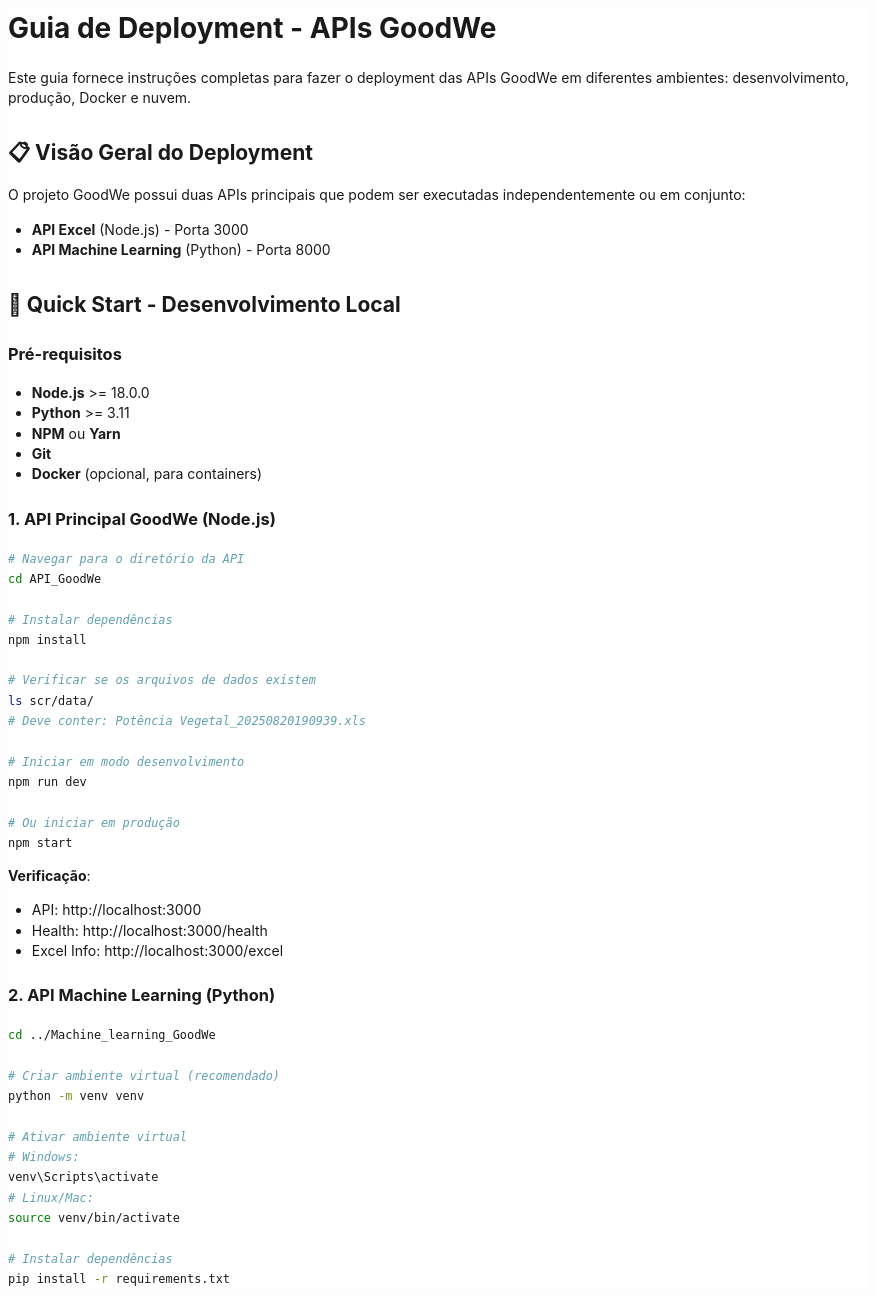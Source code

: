 # Guia de Deployment - APIs GoodWe

Este guia fornece instruções completas para fazer o deployment das APIs GoodWe em diferentes ambientes: desenvolvimento, produção, Docker e nuvem.

## 📋 Visão Geral do Deployment

O projeto GoodWe possui duas APIs principais que podem ser executadas independentemente ou em conjunto:

- **API Excel** (Node.js) - Porta 3000
- **API Machine Learning** (Python) - Porta 8000

## 🚀 Quick Start - Desenvolvimento Local

### Pré-requisitos
- **Node.js** >= 18.0.0
- **Python** >= 3.11
- **NPM** ou **Yarn**
- **Git**
- **Docker** (opcional, para containers)

### 1. API Principal GoodWe (Node.js)

```bash
# Navegar para o diretório da API
cd API_GoodWe

# Instalar dependências
npm install

# Verificar se os arquivos de dados existem
ls scr/data/
# Deve conter: Potência Vegetal_20250820190939.xls

# Iniciar em modo desenvolvimento
npm run dev

# Ou iniciar em produção
npm start
```

**Verificação**: 
- API: http://localhost:3000
- Health: http://localhost:3000/health
- Excel Info: http://localhost:3000/excel

### 2. API Machine Learning (Python)

```bash
cd ../Machine_learning_GoodWe

# Criar ambiente virtual (recomendado)
python -m venv venv

# Ativar ambiente virtual
# Windows:
venv\Scripts\activate
# Linux/Mac:
source venv/bin/activate

# Instalar dependências
pip install -r requirements.txt
```